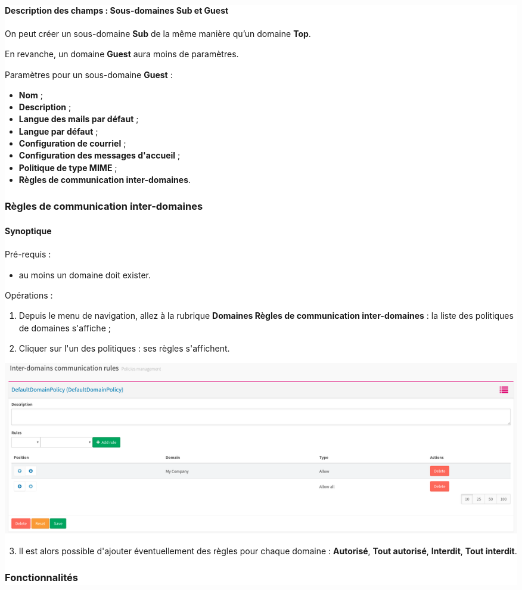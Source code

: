 #### Description des champs : Sous-domaines __Sub__ et __Guest__

On peut créer un sous-domaine __Sub__ de la même manière qu’un domaine __Top__.

En revanche, un domaine __Guest__ aura moins de paramètres.

Paramètres pour un sous-domaine __Guest__ :
-   __Nom__ ;
-   __Description__ ;
-   __Langue des mails par défaut__ ;
-   __Langue par défaut__ ;
-   __Configuration de courriel__ ;
-   __Configuration des messages d'accueil__ ;
-   __Politique de type MIME__ ;
-   __Règles de communication inter-domaines__.

### <a name="num12">Règles de communication inter-domaines</a>

#### Synoptique

Pré-requis :

-   au moins un domaine doit exister.

Opérations :

1.  Depuis le menu de navigation, allez à la rubrique __Domaines  Règles de communication inter-domaines__ : la liste des politiques de domaines s'affiche ;

2.  Cliquer sur l'un des politiques : ses règles s'affichent.

![linshare-admin-1000020100000394012341ED83EC81B8](../../img/linshare-admin-1000020100000394012341ED83EC81B8.png)

3.  Il est alors possible d'ajouter éventuellement des règles pour chaque domaine : __Autorisé__, __Tout autorisé__, __Interdit__, __Tout interdit__.

### <a name="num13">Fonctionnalités</a>
